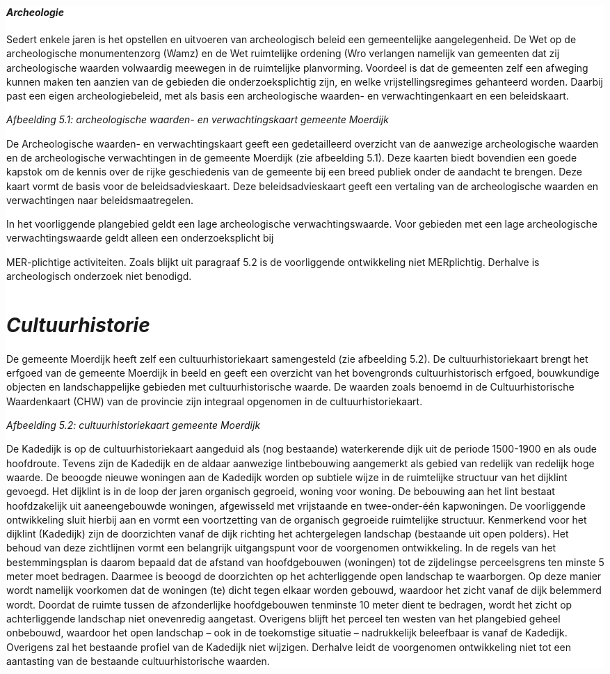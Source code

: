 #### *Archeologie*

Sedert enkele jaren is het opstellen en uitvoeren van archeologisch beleid een gemeentelijke aangelegenheid. De Wet op de archeologische monumentenzorg (Wamz) en de Wet ruimtelijke ordening (Wro verlangen namelijk van gemeenten dat zij archeologische waarden volwaardig meewegen in de ruimtelijke planvorming. Voordeel is dat de gemeenten zelf een afweging kunnen maken ten aanzien van de gebieden die onderzoeksplichtig zijn, en welke vrijstellingsregimes gehanteerd worden. Daarbij past een eigen archeologiebeleid, met als basis een archeologische waarden- en verwachtingenkaart en een beleidskaart.

*Afbeelding 5.1: archeologische waarden- en verwachtingskaart gemeente Moerdijk*

De Archeologische waarden- en verwachtingskaart geeft een gedetailleerd overzicht van de aanwezige archeologische waarden en de archeologische verwachtingen in de gemeente Moerdijk (zie afbeelding 5.1). Deze kaarten biedt bovendien een goede kapstok om de kennis over de rijke geschiedenis van de gemeente bij een breed publiek onder de aandacht te brengen. Deze kaart vormt de basis voor de beleidsadvieskaart. Deze beleidsadvieskaart geeft een vertaling van de archeologische waarden en verwachtingen naar beleidsmaatregelen.

In het voorliggende plangebied geldt een lage archeologische verwachtingswaarde. Voor gebieden met een lage archeologische verwachtingswaarde geldt alleen een onderzoeksplicht bij

MER-plichtige activiteiten. Zoals blijkt uit paragraaf 5.2 is de voorliggende ontwikkeling niet MERplichtig. Derhalve is archeologisch onderzoek niet benodigd.

# *Cultuurhistorie*

De gemeente Moerdijk heeft zelf een cultuurhistoriekaart samengesteld (zie afbeelding 5.2). De cultuurhistoriekaart brengt het erfgoed van de gemeente Moerdijk in beeld en geeft een overzicht van het bovengronds cultuurhistorisch erfgoed, bouwkundige objecten en landschappelijke gebieden met cultuurhistorische waarde. De waarden zoals benoemd in de Cultuurhistorische Waardenkaart (CHW) van de provincie zijn integraal opgenomen in de cultuurhistoriekaart.

*Afbeelding 5.2: cultuurhistoriekaart gemeente Moerdijk*

De Kadedijk is op de cultuurhistoriekaart aangeduid als (nog bestaande) waterkerende dijk uit de periode 1500-1900 en als oude hoofdroute. Tevens zijn de Kadedijk en de aldaar aanwezige lintbebouwing aangemerkt als gebied van redelijk van redelijk hoge waarde. De beoogde nieuwe woningen aan de Kadedijk worden op subtiele wijze in de ruimtelijke structuur van het dijklint gevoegd. Het dijklint is in de loop der jaren organisch gegroeid, woning voor woning. De bebouwing aan het lint bestaat hoofdzakelijk uit aaneengebouwde woningen, afgewisseld met vrijstaande en twee-onder-één kapwoningen. De voorliggende ontwikkeling sluit hierbij aan en vormt een voortzetting van de organisch gegroeide ruimtelijke structuur. Kenmerkend voor het dijklint (Kadedijk) zijn de doorzichten vanaf de dijk richting het achtergelegen landschap (bestaande uit open polders). Het behoud van deze zichtlijnen vormt een belangrijk uitgangspunt voor de voorgenomen ontwikkeling. In de regels van het bestemmingsplan is daarom bepaald dat de afstand van hoofdgebouwen (woningen) tot de zijdelingse perceelsgrens ten minste 5 meter moet bedragen. Daarmee is beoogd de doorzichten op het achterliggende open landschap te waarborgen. Op deze manier wordt namelijk voorkomen dat de woningen (te) dicht tegen elkaar worden gebouwd, waardoor het zicht vanaf de dijk belemmerd wordt. Doordat de ruimte tussen de afzonderlijke hoofdgebouwen tenminste 10 meter dient te bedragen, wordt het zicht op achterliggende landschap niet onevenredig aangetast. Overigens blijft het perceel ten westen van het plangebied geheel onbebouwd, waardoor het open landschap – ook in de toekomstige situatie – nadrukkelijk beleefbaar is vanaf de Kadedijk. Overigens zal het bestaande profiel van de Kadedijk niet wijzigen. Derhalve leidt de voorgenomen ontwikkeling niet tot een aantasting van de bestaande cultuurhistorische waarden.

